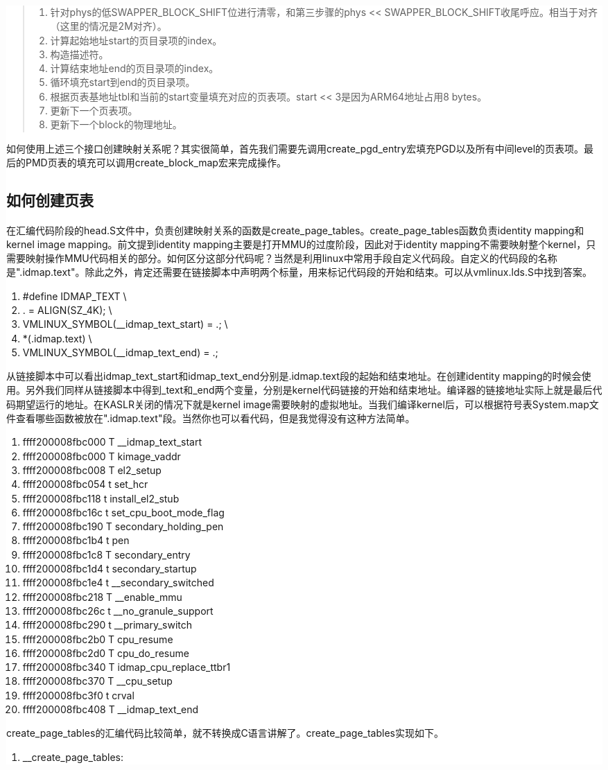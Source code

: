 > 1. 针对phys的低SWAPPER_BLOCK_SHIFT位进行清零，和第三步骤的phys \<\< SWAPPER_BLOCK_SHIFT收尾呼应。相当于对齐（这里的情况是2M对齐）。
> 1. 计算起始地址start的页目录项的index。
> 1. 构造描述符。
> 1. 计算结束地址end的页目录项的index。
> 1. 循环填充start到end的页目录项。
> 1. 根据页表基地址tbl和当前的start变量填充对应的页表项。start \<\< 3是因为ARM64地址占用8 bytes。
> 1. 更新下一个页表项。
> 1. 更新下一个block的物理地址。

如何使用上述三个接口创建映射关系呢？其实很简单，首先我们需要先调用create_pgd_entry宏填充PGD以及所有中间level的页表项。最后的PMD页表的填充可以调用create_block_map宏来完成操作。

## 如何创建页表

在汇编代码阶段的head.S文件中，负责创建映射关系的函数是create_page_tables。create_page_tables函数负责identity mapping和kernel image mapping。前文提到identity mapping主要是打开MMU的过度阶段，因此对于identity mapping不需要映射整个kernel，只需要映射操作MMU代码相关的部分。如何区分这部分代码呢？当然是利用linux中常用手段自定义代码段。自定义的代码段的名称是".idmap.text"。除此之外，肯定还需要在链接脚本中声明两个标量，用来标记代码段的开始和结束。可以从vmlinux.lds.S中找到答案。

1. #define IDMAP_TEXT                             \\
1. . = ALIGN(SZ_4K);                          \\
1. VMLINUX_SYMBOL(\_\_idmap_text_start) = .;    \\
1. \*(.idmap.text)                             \\
1. VMLINUX_SYMBOL(\_\_idmap_text_end) = .;

从链接脚本中可以看出idmap_text_start和idmap_text_end分别是.idmap.text段的起始和结束地址。在创建identity mapping的时候会使用。另外我们同样从链接脚本中得到_text和_end两个变量，分别是kernel代码链接的开始和结束地址。编译器的链接地址实际上就是最后代码期望运行的地址。在KASLR关闭的情况下就是kernel image需要映射的虚拟地址。当我们编译kernel后，可以根据符号表System.map文件查看哪些函数被放在".idmap.text"段。当然你也可以看代码，但是我觉得没有这种方法简单。

1. ffff200008fbc000 T \_\_idmap_text_start
1. ffff200008fbc000 T kimage_vaddr
1. ffff200008fbc008 T el2_setup
1. ffff200008fbc054 t set_hcr
1. ffff200008fbc118 t install_el2_stub
1. ffff200008fbc16c t set_cpu_boot_mode_flag
1. ffff200008fbc190 T secondary_holding_pen
1. ffff200008fbc1b4 t pen
1. ffff200008fbc1c8 T secondary_entry
1. ffff200008fbc1d4 t secondary_startup
1. ffff200008fbc1e4 t \_\_secondary_switched
1. ffff200008fbc218 T \_\_enable_mmu
1. ffff200008fbc26c t \_\_no_granule_support
1. ffff200008fbc290 t \_\_primary_switch
1. ffff200008fbc2b0 T cpu_resume
1. ffff200008fbc2d0 T cpu_do_resume
1. ffff200008fbc340 T idmap_cpu_replace_ttbr1
1. ffff200008fbc370 T \_\_cpu_setup
1. ffff200008fbc3f0 t crval
1. ffff200008fbc408 T \_\_idmap_text_end

create_page_tables的汇编代码比较简单，就不转换成C语言讲解了。create_page_tables实现如下。

1. \_\_create_page_tables:
